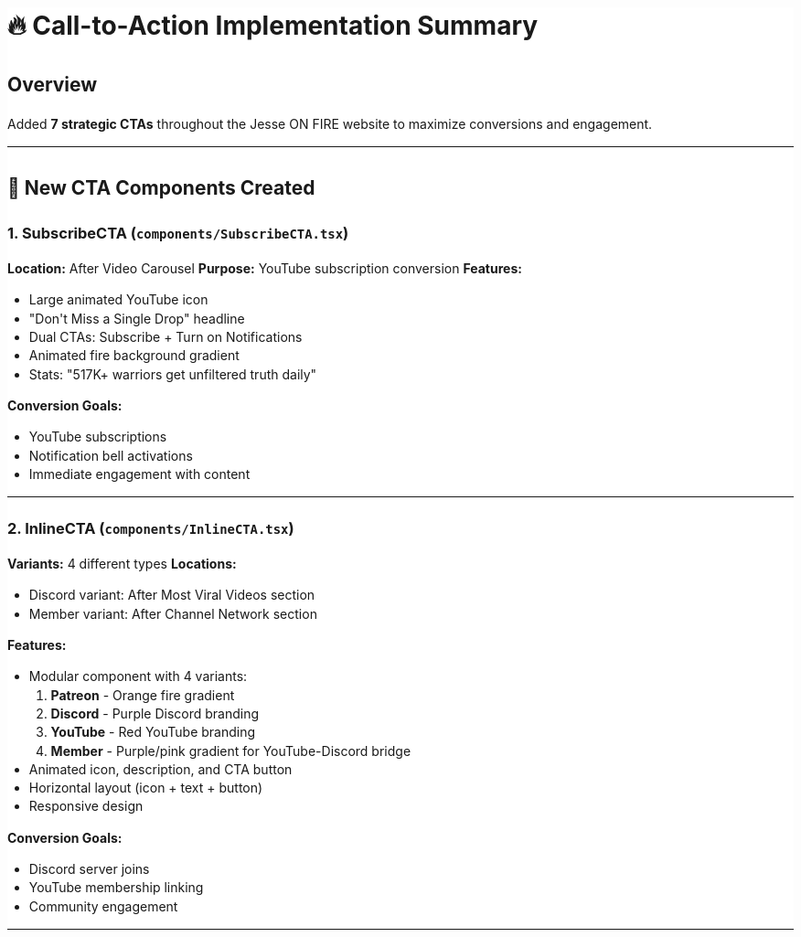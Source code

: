 # 🔥 Call-to-Action Implementation Summary

## Overview
Added **7 strategic CTAs** throughout the Jesse ON FIRE website to maximize conversions and engagement.

---

## 🎯 New CTA Components Created

### 1. **SubscribeCTA** (`components/SubscribeCTA.tsx`)
**Location:** After Video Carousel
**Purpose:** YouTube subscription conversion
**Features:**
- Large animated YouTube icon
- "Don't Miss a Single Drop" headline
- Dual CTAs: Subscribe + Turn on Notifications
- Animated fire background gradient
- Stats: "517K+ warriors get unfiltered truth daily"

**Conversion Goals:**
- YouTube subscriptions
- Notification bell activations
- Immediate engagement with content

---

### 2. **InlineCTA** (`components/InlineCTA.tsx`)
**Variants:** 4 different types
**Locations:** 
- Discord variant: After Most Viral Videos section
- Member variant: After Channel Network section

**Features:**
- Modular component with 4 variants:
  1. **Patreon** - Orange fire gradient
  2. **Discord** - Purple Discord branding
  3. **YouTube** - Red YouTube branding
  4. **Member** - Purple/pink gradient for YouTube-Discord bridge
- Animated icon, description, and CTA button
- Horizontal layout (icon + text + button)
- Responsive design

**Conversion Goals:**
- Discord server joins
- YouTube membership linking
- Community engagement

---
